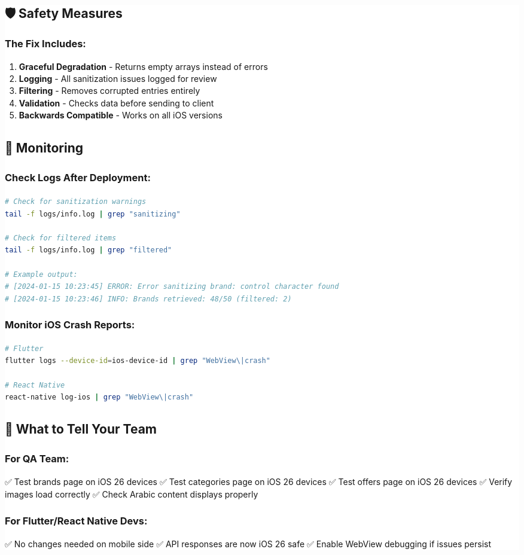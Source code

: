 ## 🛡️ Safety Measures

### The Fix Includes:

1. **Graceful Degradation** - Returns empty arrays instead of errors
2. **Logging** - All sanitization issues logged for review
3. **Filtering** - Removes corrupted entries entirely
4. **Validation** - Checks data before sending to client
5. **Backwards Compatible** - Works on all iOS versions

## 🔧 Monitoring

### Check Logs After Deployment:

```bash
# Check for sanitization warnings
tail -f logs/info.log | grep "sanitizing"

# Check for filtered items
tail -f logs/info.log | grep "filtered"

# Example output:
# [2024-01-15 10:23:45] ERROR: Error sanitizing brand: control character found
# [2024-01-15 10:23:46] INFO: Brands retrieved: 48/50 (filtered: 2)
```

### Monitor iOS Crash Reports:

```bash
# Flutter
flutter logs --device-id=ios-device-id | grep "WebView\|crash"

# React Native
react-native log-ios | grep "WebView\|crash"
```

## 📝 What to Tell Your Team

### For QA Team:

✅ Test brands page on iOS 26 devices
✅ Test categories page on iOS 26 devices
✅ Test offers page on iOS 26 devices
✅ Verify images load correctly
✅ Check Arabic content displays properly

### For Flutter/React Native Devs:

✅ No changes needed on mobile side
✅ API responses are now iOS 26 safe
✅ Enable WebView debugging if issues persist
